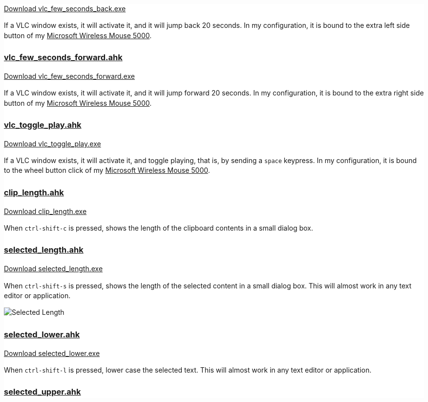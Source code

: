 [Download vlc_few_seconds_back.exe](http://caglar.toklu.co/d/vlc_few_seconds_back.exe)

If a VLC window exists, it will activate it, and it will jump back 20 seconds.
In my configuration, it is bound to the extra left side button of my
[Microsoft Wireless Mouse 5000](http://www.microsoft.com/hardware/en-us/d/wireless-mouse-5000).

### [vlc_few_seconds_forward.ahk](https://github.com/caglartoklu/ahk-scripts/blob/master/vlc/vlc_few_seconds_forward.ahk)

[Download vlc_few_seconds_forward.exe](http://caglar.toklu.co/d/vlc_few_seconds_forward.exe)

If a VLC window exists, it will activate it, and it will jump forward 20 seconds.
In my configuration, it is bound to the extra right side button of my
[Microsoft Wireless Mouse 5000](http://www.microsoft.com/hardware/en-us/d/wireless-mouse-5000).

### [vlc_toggle_play.ahk](https://github.com/caglartoklu/ahk-scripts/blob/master/vlc/vlc_toggle_play.ahk)

[Download vlc_toggle_play.exe](http://caglar.toklu.co/d/vlc_toggle_play.exe)

If a VLC window exists, it will activate it, and toggle playing, that is, by sending a `space` keypress.
In my configuration, it is bound to the wheel button click of my
[Microsoft Wireless Mouse 5000](http://www.microsoft.com/hardware/en-us/d/wireless-mouse-5000).


### [clip_length.ahk](https://github.com/caglartoklu/ahk-scripts/blob/master/text/clip_length.ahk)

[Download clip_length.exe](http://caglar.toklu.co/d/clip_length.exe)

When `ctrl-shift-c` is pressed, shows the length of the clipboard contents in a small dialog box.

### [selected_length.ahk](https://github.com/caglartoklu/ahk-scripts/blob/master/text/selected_length.ahk)

[Download selected_length.exe](http://caglar.toklu.co/d/selected_length.exe)

When `ctrl-shift-s` is pressed, shows the length of the selected content in a small dialog box.
This will almost work in any text editor or application.

![Selected Length](https://raw.github.com/caglartoklu/ahk-scripts/media/strings/selected_length.png)

### [selected_lower.ahk](https://github.com/caglartoklu/ahk-scripts/blob/master/text/selected_lower.ahk)

[Download selected_lower.exe](http://caglar.toklu.co/d/selected_lower.exe)

When `ctrl-shift-l` is pressed, lower case the selected text.
This will almost work in any text editor or application.

### [selected_upper.ahk](https://github.com/caglartoklu/ahk-scripts/blob/master/text/selected_upper.ahk)
